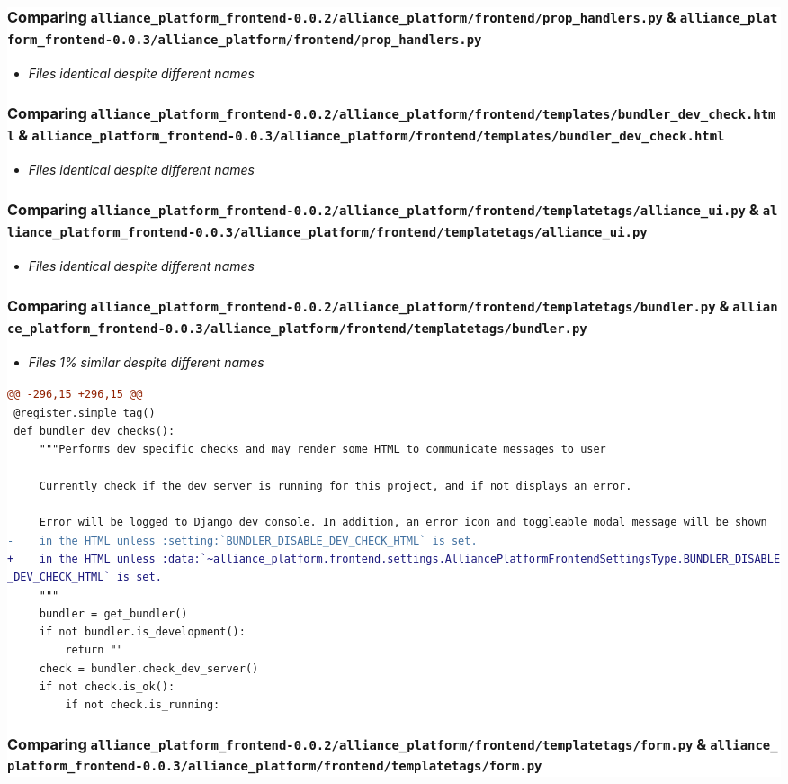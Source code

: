 ### Comparing `alliance_platform_frontend-0.0.2/alliance_platform/frontend/prop_handlers.py` & `alliance_platform_frontend-0.0.3/alliance_platform/frontend/prop_handlers.py`

 * *Files identical despite different names*

### Comparing `alliance_platform_frontend-0.0.2/alliance_platform/frontend/templates/bundler_dev_check.html` & `alliance_platform_frontend-0.0.3/alliance_platform/frontend/templates/bundler_dev_check.html`

 * *Files identical despite different names*

### Comparing `alliance_platform_frontend-0.0.2/alliance_platform/frontend/templatetags/alliance_ui.py` & `alliance_platform_frontend-0.0.3/alliance_platform/frontend/templatetags/alliance_ui.py`

 * *Files identical despite different names*

### Comparing `alliance_platform_frontend-0.0.2/alliance_platform/frontend/templatetags/bundler.py` & `alliance_platform_frontend-0.0.3/alliance_platform/frontend/templatetags/bundler.py`

 * *Files 1% similar despite different names*

```diff
@@ -296,15 +296,15 @@
 @register.simple_tag()
 def bundler_dev_checks():
     """Performs dev specific checks and may render some HTML to communicate messages to user
 
     Currently check if the dev server is running for this project, and if not displays an error.
 
     Error will be logged to Django dev console. In addition, an error icon and toggleable modal message will be shown
-    in the HTML unless :setting:`BUNDLER_DISABLE_DEV_CHECK_HTML` is set.
+    in the HTML unless :data:`~alliance_platform.frontend.settings.AlliancePlatformFrontendSettingsType.BUNDLER_DISABLE_DEV_CHECK_HTML` is set.
     """
     bundler = get_bundler()
     if not bundler.is_development():
         return ""
     check = bundler.check_dev_server()
     if not check.is_ok():
         if not check.is_running:
```

### Comparing `alliance_platform_frontend-0.0.2/alliance_platform/frontend/templatetags/form.py` & `alliance_platform_frontend-0.0.3/alliance_platform/frontend/templatetags/form.py`
